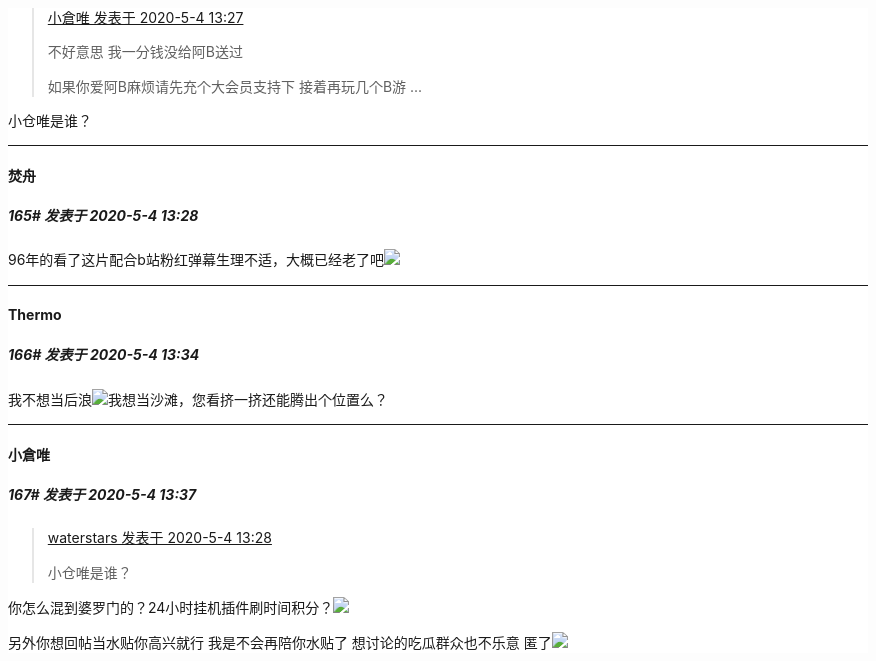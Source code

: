 

<blockquote><a href="httphttps://bbs.saraba1st.com/2b/forum.php?mod=redirect&amp;goto=findpost&amp;pid=47298287&amp;ptid=1932288" target="_blank">小倉唯 发表于 2020-5-4 13:27</a>

不好意思 我一分钱没给阿B送过

如果你爱阿B麻烦请先充个大会员支持下 接着再玩几个B游 ...</blockquote>
小仓唯是谁？







*****

####  焚舟  
##### 165#       发表于 2020-5-4 13:28




96年的看了这片配合b站粉红弹幕生理不适，大概已经老了吧<img src="https://static.saraba1st.com/image/smiley/face2017/037.png" referrerpolicy="no-referrer">







*****

####  Thermo  
##### 166#       发表于 2020-5-4 13:34




我不想当后浪<img src="https://static.saraba1st.com/image/smiley/face2017/043.png" referrerpolicy="no-referrer">我想当沙滩，您看挤一挤还能腾出个位置么？







*****

####  小倉唯  
##### 167#       发表于 2020-5-4 13:37



<blockquote><a href="httphttps://bbs.saraba1st.com/2b/forum.php?mod=redirect&amp;goto=findpost&amp;pid=47298295&amp;ptid=1932288" target="_blank">waterstars 发表于 2020-5-4 13:28</a>

小仓唯是谁？</blockquote>
你怎么混到婆罗门的？24小时挂机插件刷时间积分？<img src="https://static.saraba1st.com/image/smiley/face2017/037.png" referrerpolicy="no-referrer">

另外你想回帖当水贴你高兴就行 我是不会再陪你水贴了 想讨论的吃瓜群众也不乐意 匿了<img src="https://static.saraba1st.com/image/smiley/face2017/009.gif" referrerpolicy="no-referrer">



